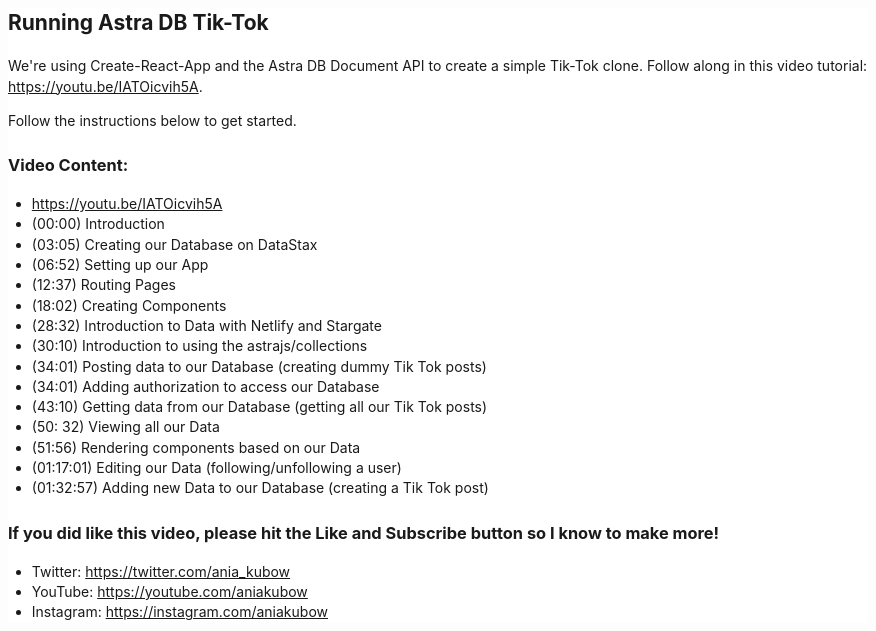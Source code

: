 <h2><a class="anchor" aria-hidden="true" id="running-astra-db-tik-tok"> </a>Running Astra DB Tik-Tok</h2>
<p>We're using Create-React-App and the Astra DB Document API to create a simple Tik-Tok clone.  Follow along in this video tutorial: <a href="https://youtu.be/IATOicvih5A" target="_blank">https://youtu.be/IATOicvih5A</a>.</p>
<p>Follow the instructions below to get started.</p>
<h3><a class="anchor" aria-hidden="true" id="video-content"> </a>Video Content:</h3>
<ul>
<li><a href="https://youtu.be/IATOicvih5A" target="_blank">https://youtu.be/IATOicvih5A</a></li>
<li>(00:00) Introduction</li>
<li>(03:05) Creating our Database on DataStax</li>
<li>(06:52) Setting up our App</li>
<li>(12:37) Routing Pages</li>
<li>(18:02) Creating Components</li>
<li>(28:32) Introduction to Data with Netlify and Stargate</li>
<li>(30:10) Introduction to using the astrajs/collections</li>
<li>(34:01) Posting data to our Database (creating dummy Tik Tok posts)</li>
<li>(34:01) Adding authorization to access our Database</li>
<li>(43:10) Getting data from our Database (getting all our Tik Tok posts)</li>
<li>(50: 32) Viewing all our Data</li>
<li>(51:56) Rendering components based on our Data</li>
<li>(01:17:01) Editing our Data (following/unfollowing a user)</li>
<li>(01:32:57) Adding new Data to our Database (creating a Tik Tok post)</li>
</ul>
<h3><a class="anchor" aria-hidden="true" id="if-you-did-like-this-video-please-hit-the-like-and-subscribe-button-so-i-know-to-make-more"> </a>If you did like this video, please hit the Like and Subscribe button so I know to make more!</h3>
<ul>
<li>Twitter: <a href="https://twitter.com/ania_kubow" target="_blank">https://twitter.com/ania_kubow</a></li>
<li>YouTube: <a href="https://youtube.com/aniakubow" target="_blank">https://youtube.com/aniakubow</a></li>
<li>Instagram: <a href="https://instagram.com/aniakubow" target="_blank">https://instagram.com/aniakubow</a></li>
</ul>


